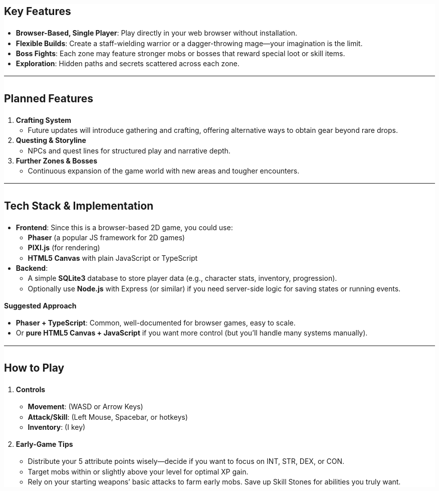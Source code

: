 ## Key Features

- **Browser-Based, Single Player**: Play directly in your web browser without installation.  
- **Flexible Builds**: Create a staff-wielding warrior or a dagger-throwing mage—your imagination is the limit.  
- **Boss Fights**: Each zone may feature stronger mobs or bosses that reward special loot or skill items.  
- **Exploration**: Hidden paths and secrets scattered across each zone.

---

## Planned Features

1. **Crafting System**  
   - Future updates will introduce gathering and crafting, offering alternative ways to obtain gear beyond rare drops.  
2. **Questing & Storyline**  
   - NPCs and quest lines for structured play and narrative depth.  
3. **Further Zones & Bosses**  
   - Continuous expansion of the game world with new areas and tougher encounters.

---

## Tech Stack & Implementation

- **Frontend**: Since this is a browser-based 2D game, you could use:
  - **Phaser** (a popular JS framework for 2D games)  
  - **PIXI.js** (for rendering)  
  - **HTML5 Canvas** with plain JavaScript or TypeScript  
- **Backend**:  
  - A simple **SQLite3** database to store player data (e.g., character stats, inventory, progression).  
  - Optionally use **Node.js** with Express (or similar) if you need server-side logic for saving states or running events.

**Suggested Approach**  
- **Phaser + TypeScript**: Common, well-documented for browser games, easy to scale.  
- Or **pure HTML5 Canvas + JavaScript** if you want more control (but you’ll handle many systems manually).

---

## How to Play

1. **Controls**  
   - **Movement**: (WASD or Arrow Keys)  
   - **Attack/Skill**: (Left Mouse, Spacebar, or hotkeys)  
   - **Inventory**: (I key)

2. **Early-Game Tips**  
   - Distribute your 5 attribute points wisely—decide if you want to focus on INT, STR, DEX, or CON.  
   - Target mobs within or slightly above your level for optimal XP gain.  
   - Rely on your starting weapons’ basic attacks to farm early mobs. Save up Skill Stones for abilities you truly want.
